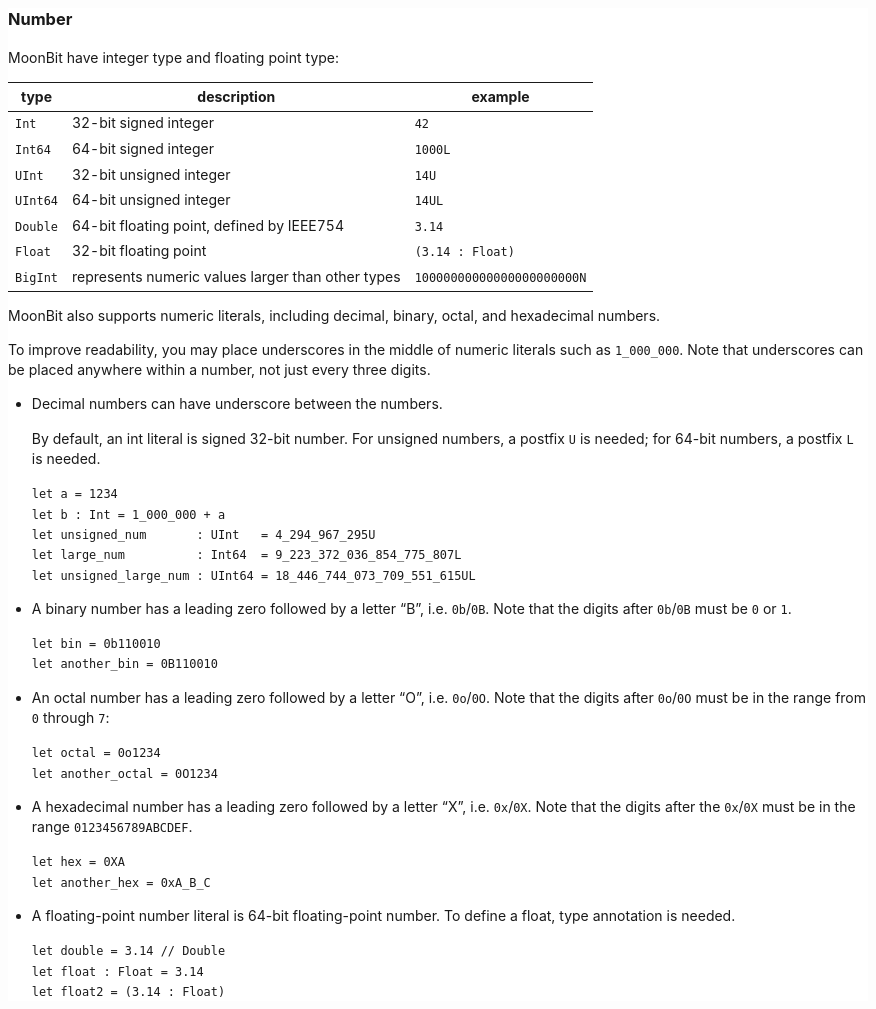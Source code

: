 ### Number

MoonBit have integer type and floating point type:

| type     | description                                       | example                    |
|----------|---------------------------------------------------|----------------------------|
| `Int`    | 32-bit signed integer                             | `42`                       |
| `Int64`  | 64-bit signed integer                             | `1000L`                    |
| `UInt`   | 32-bit unsigned integer                           | `14U`                      |
| `UInt64` | 64-bit unsigned integer                           | `14UL`                     |
| `Double` | 64-bit floating point, defined by IEEE754         | `3.14`                     |
| `Float`  | 32-bit floating point                             | `(3.14 : Float)`           |
| `BigInt` | represents numeric values larger than other types | `10000000000000000000000N` |

MoonBit also supports numeric literals, including decimal, binary, octal, and hexadecimal numbers.

To improve readability, you may place underscores in the middle of numeric literals such as `1_000_000`. Note that underscores can be placed anywhere within a number, not just every three digits.

- Decimal numbers can have underscore between the numbers.

  By default, an int literal is signed 32-bit number. For unsigned numbers, a postfix `U` is needed; for 64-bit numbers, a postfix `L` is needed.
  ```moonbit
  let a = 1234
  let b : Int = 1_000_000 + a
  let unsigned_num       : UInt   = 4_294_967_295U
  let large_num          : Int64  = 9_223_372_036_854_775_807L
  let unsigned_large_num : UInt64 = 18_446_744_073_709_551_615UL
  ```
- A binary number has a leading zero followed by a letter “B”, i.e. `0b`/`0B`.
  Note that the digits after `0b`/`0B` must be `0` or `1`.
  ```moonbit
  let bin = 0b110010
  let another_bin = 0B110010
  ```
- An octal number has a leading zero followed by a letter “O”, i.e. `0o`/`0O`.
  Note that the digits after `0o`/`0O` must be in the range from `0` through `7`:
  ```moonbit
  let octal = 0o1234
  let another_octal = 0O1234
  ```
- A hexadecimal number has a leading zero followed by a letter “X”, i.e. `0x`/`0X`.
  Note that the digits after the `0x`/`0X` must be in the range `0123456789ABCDEF`.
  ```moonbit
  let hex = 0XA
  let another_hex = 0xA_B_C
  ```
- A floating-point number literal is 64-bit floating-point number. To define a float, type annotation is needed.
  ```moonbit
  let double = 3.14 // Double
  let float : Float = 3.14
  let float2 = (3.14 : Float)
  ```
